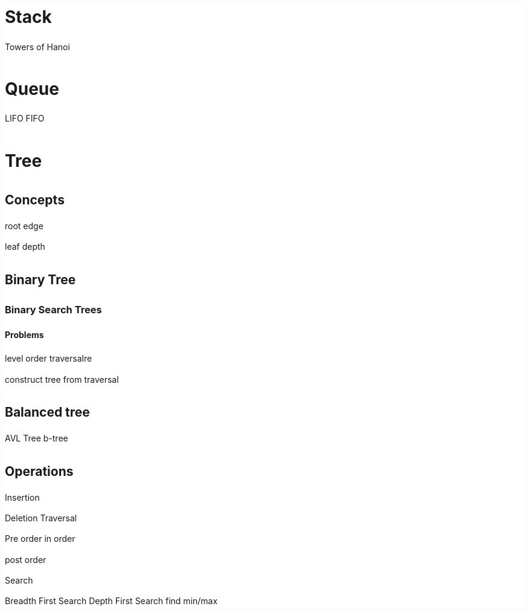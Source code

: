 
# Stack

Towers of Hanoi
# Queue

LIFO
FIFO

# Tree

## Concepts

root
edge


leaf
depth

## Binary Tree

### Binary Search Trees

#### Problems

level order traversalre

construct tree from traversal
## Balanced tree

AVL Tree
b-tree

## Operations

Insertion

Deletion
Traversal

Pre order
in order


post order


Search

Breadth First Search
Depth First Search
find min/max
